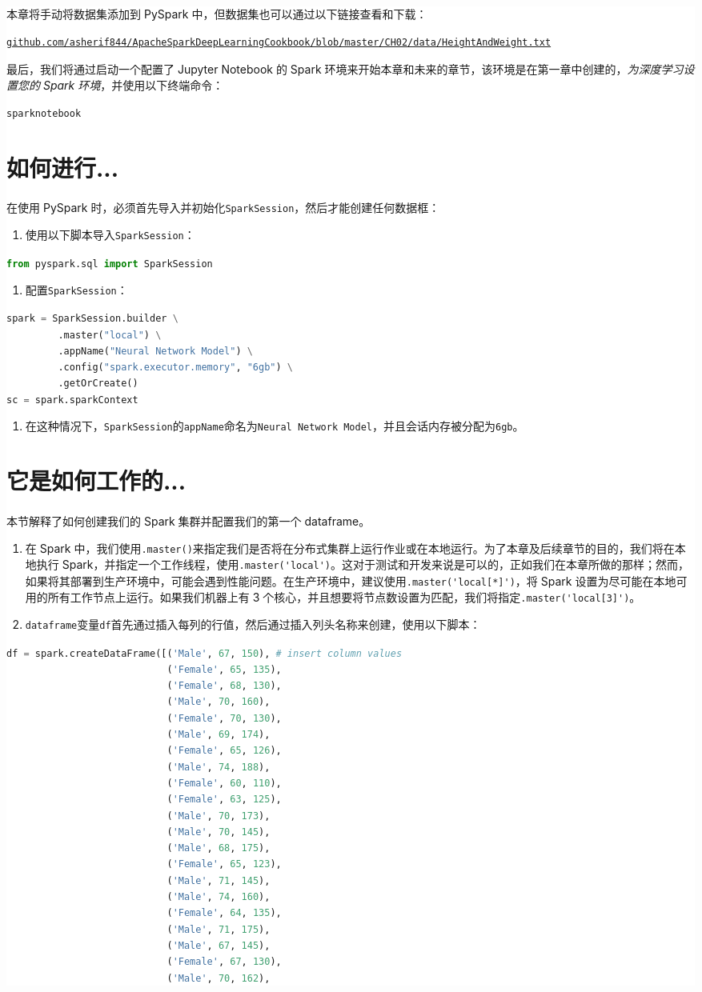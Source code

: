 本章将手动将数据集添加到 PySpark 中，但数据集也可以通过以下链接查看和下载：

[`github.com/asherif844/ApacheSparkDeepLearningCookbook/blob/master/CH02/data/HeightAndWeight.txt`](https://github.com/asherif844/ApacheSparkDeepLearningCookbook/blob/master/CH02/data/HeightAndWeight.txt)

最后，我们将通过启动一个配置了 Jupyter Notebook 的 Spark 环境来开始本章和未来的章节，该环境是在第一章中创建的，*为深度学习设置您的 Spark 环境*，并使用以下终端命令：

```py
sparknotebook
```

# 如何进行...

在使用 PySpark 时，必须首先导入并初始化`SparkSession`，然后才能创建任何数据框：

1.  使用以下脚本导入`SparkSession`：

```py
from pyspark.sql import SparkSession

```

1.  配置`SparkSession`：

```py
spark = SparkSession.builder \
         .master("local") \
         .appName("Neural Network Model") \
         .config("spark.executor.memory", "6gb") \
         .getOrCreate()
sc = spark.sparkContext
```

1.  在这种情况下，`SparkSession`的`appName`命名为`Neural Network Model`，并且会话内存被分配为`6gb`。

# 它是如何工作的...

本节解释了如何创建我们的 Spark 集群并配置我们的第一个 dataframe。

1.  在 Spark 中，我们使用`.master()`来指定我们是否将在分布式集群上运行作业或在本地运行。为了本章及后续章节的目的，我们将在本地执行 Spark，并指定一个工作线程，使用`.master('local')`。这对于测试和开发来说是可以的，正如我们在本章所做的那样；然而，如果将其部署到生产环境中，可能会遇到性能问题。在生产环境中，建议使用`.master('local[*]')`，将 Spark 设置为尽可能在本地可用的所有工作节点上运行。如果我们机器上有 3 个核心，并且想要将节点数设置为匹配，我们将指定`.master('local[3]')`。

1.  `dataframe`变量`df`首先通过插入每列的行值，然后通过插入列头名称来创建，使用以下脚本：

```py
df = spark.createDataFrame([('Male', 67, 150), # insert column values
                            ('Female', 65, 135),
                            ('Female', 68, 130),
                            ('Male', 70, 160),
                            ('Female', 70, 130),
                            ('Male', 69, 174),
                            ('Female', 65, 126),
                            ('Male', 74, 188),
                            ('Female', 60, 110),
                            ('Female', 63, 125),
                            ('Male', 70, 173),
                            ('Male', 70, 145),
                            ('Male', 68, 175),
                            ('Female', 65, 123),
                            ('Male', 71, 145),
                            ('Male', 74, 160),
                            ('Female', 64, 135),
                            ('Male', 71, 175),
                            ('Male', 67, 145),
                            ('Female', 67, 130),
                            ('Male', 70, 162),
```